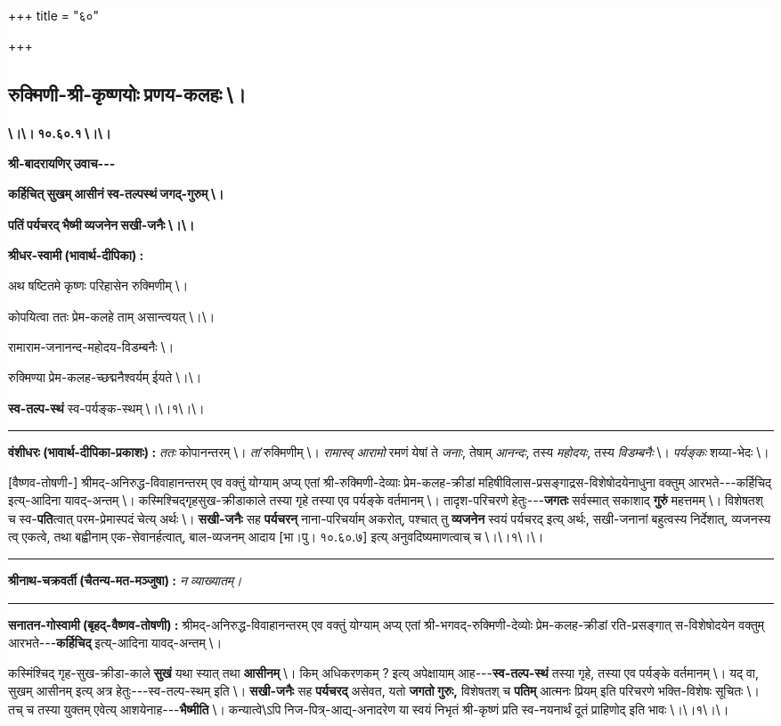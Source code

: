 +++
title = "६०"

+++

## रुक्मिणी-श्री-कृष्णयोः प्रणय-कलहः \।

**\।\। १०.६०.१ \।\।**

**श्री-बादरायणिर् उवाच---**

**कर्हिचित् सुखम् आसीनं स्व-तल्पस्थं जगद्-गुरुम् \।**

**पतिं पर्यचरद् भैष्मी व्यजनेन सखी-जनैः \।\।**

**श्रीधर-स्वामी (भावार्थ-दीपिका) :**

अथ षष्टितमे कृष्णः परिहासेन रुक्मिणीम् \।

कोपयित्वा ततः प्रेम-कलहे ताम् असान्त्वयत् \।\।

रामाराम-जनानन्द-महोदय-विडम्बनैः \।

रुक्मिण्या प्रेम-कलह-च्छद्मनैश्वर्यम् ईयते \।\।

**स्व-तल्प-स्थं** स्व-पर्यङ्क-स्थम् \।\।१\।\।

---------------------------------------------------------------------------------------------------------------------

**वंशीधरः (भावार्थ-दीपिका-प्रकाशः) :** *ततः* कोपानन्तरम् \।
*तां* रुक्मिणीम् \। *रामास्व्* *आरामो* रमणं येषां ते *जनाः*, तेषाम्
*आनन्दः*, तस्य *महोदयः*, तस्य *विडम्बनैः* \। *पर्यङ्कः*
शय्या-भेदः \।

\[वैष्णव-तोषणी-\] श्रीमद्-अनिरुद्ध-विवाहानन्तरम् एव वक्तुं योग्याम्
अप्य् एतां श्री-रुक्मिणी-देव्याः प्रेम-कलह-क्रीडां
महिषीविलास-प्रसङ्गाद्रस-विशेषोदयेनाधुना वक्तुम् आरभते---कर्हिचिद्
इत्य्-आदिना यावद्-अन्तम् \। कस्मिश्चिद्गृहसुख-क्रीडाकाले तस्या गृहे तस्या
एव पर्यङ्के वर्तमानम् \। तादृश-परिचरणे हेतुः---**जगतः**
सर्वस्मात् सकाशाद् **गुरुं** महत्तमम् \। विशेषतश् च स्व-**पति**त्वात्
परम-प्रेमास्पदं चेत्य् अर्थः \। **सखी-जनैः** सह **पर्यचरन्**
नाना-परिचर्याम् अकरोत्, पश्चात् तु **व्यजनेन** स्वयं पर्यचरद् इत्य्
अर्थः, सखी-जनानां बहुत्वस्य निर्देशात्, व्यजनस्य त्व् एकत्वे, तथा
बह्वीनाम् एक-सेवानर्हत्वात्, बाल-व्यजनम् आदाय \[भा।पु। १०.६०.७\] इत्य्
अनुवदिष्यमाणत्वाच् च \।\।१\।\।

---------------------------------------------------------------------------------------------------------------------

**श्रीनाथ-चक्रवर्ती (चैतन्य-मत-मञ्जुषा) :** *न व्याख्यातम्।*

---------------------------------------------------------------------------------------------------------------------

**सनातन-गोस्वामी (बृहद्-वैष्णव-तोषणी) :**
श्रीमद्-अनिरुद्ध-विवाहानन्तरम् एव वक्तुं योग्याम् अप्य् एतां
श्री-भगवद्-रुक्मिणी-देव्योः प्रेम-कलह-क्रीडां रति-प्रसङ्गात्
स-विशेषोदयेन वक्तुम् आरभते---**कर्हिचिद्** इत्य्-आदिना यावद्-अन्तम् \।

कस्मिंश्चिद् गृह-सुख-क्रीडा-काले **सुखं** यथा स्यात् तथा **आसीनम्**
\। किम् अधिकरणकम् ? इत्य् अपेक्षायाम् आह---**स्व-तल्प-स्थं** तस्या
गृहे, तस्या एव पर्यङ्के वर्तमानम् \। यद् वा, सुखम् आसीनम् इत्य् अत्र
हेतुः---स्व-तल्प-स्थम् इति \। **सखी-जनैः** सह **पर्यचरद्**
असेवत, यतो **जगतो गुरुः,** विशेषतश् च **पतिम्** आत्मनः प्रियम्
इति परिचरणे भक्ति-विशेषः सूचितः \। तच् च तस्या युक्तम् एवेत्य्
आशयेनाह---**भैष्मीति** \। कन्यात्वे\ऽपि निज-पित्र्-आद्य्-अनादरेण या
स्वयं निभृतं श्री-कृष्णं प्रति स्व-नयनार्थं दूतं प्राहिणोद् इति
भावः \।\।१\।\।


[^१]: स्त्री-बाल-वृद्धान् आदाय हत-शेषान् धनञ्जयः \।